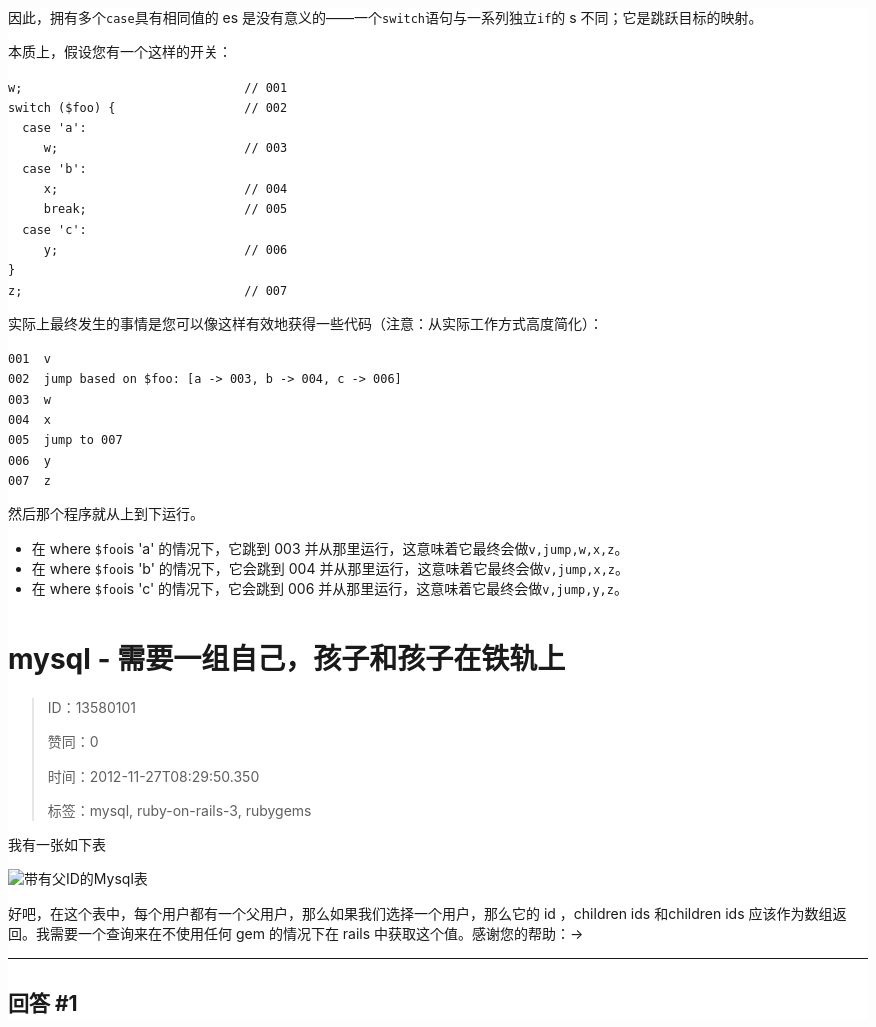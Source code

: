 因此，拥有多个`case`具有相同值的 es 是没有意义的——一个`switch`语句与一系列独立`if`的 s 不同；它是跳跃目标的映射。

本质上，假设您有一个这样的开关：

```
w;                               // 001
switch ($foo) {                  // 002
  case 'a':
     w;                          // 003
  case 'b':
     x;                          // 004
     break;                      // 005
  case 'c':
     y;                          // 006
}
z;                               // 007 
```

实际上最终发生的事情是您可以像这样有效地获得一些代码（注意：从实际工作方式高度简化）：

```
001  v
002  jump based on $foo: [a -> 003, b -> 004, c -> 006]
003  w
004  x
005  jump to 007
006  y
007  z 
```

然后那个程序就从上到下运行。

*   在 where `$foo`is 'a' 的情况下，它跳到 003 并从那里运行，这意味着它最终会做`v,jump,w,x,z`。
*   在 where `$foo`is 'b' 的情况下，它会跳到 004 并从那里运行，这意味着它最终会做`v,jump,x,z`。
*   在 where `$foo`is 'c' 的情况下，它会跳到 006 并从那里运行，这意味着它最终会做`v,jump,y,z`。

# mysql - 需要一组自己，孩子和孩子在铁轨上

> ID：13580101
> 
> 赞同：0
> 
> 时间：2012-11-27T08:29:50.350
> 
> 标签：mysql, ruby-on-rails-3, rubygems

我有一张如下表

![带有父ID的Mysql表](../Images/aeb1c0bcb24faae3bf17aecaa0de3a92.png)

好吧，在这个表中，每个用户都有一个父用户，那么如果我们选择一个用户，那么它的 id ，children ids 和children ids 应该作为数组返回。我需要一个查询来在不使用任何 gem 的情况下在 rails 中获取这个值。感谢您的帮助：->

* * *

## 回答 #1
